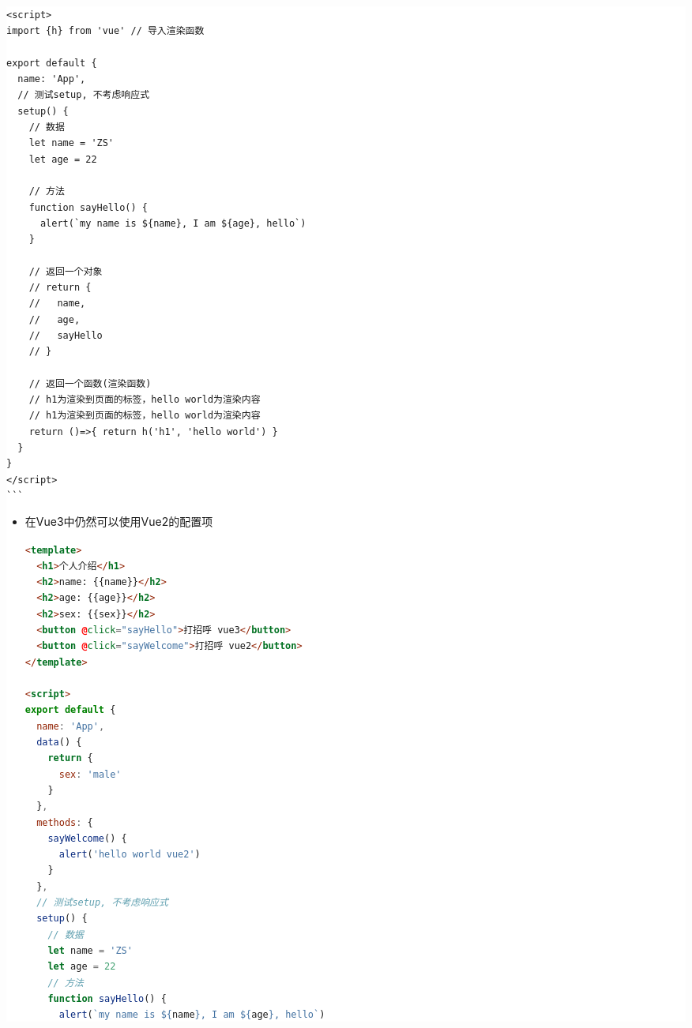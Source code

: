     <script>
    import {h} from 'vue' // 导入渲染函数
    
    export default {
      name: 'App',
      // 测试setup, 不考虑响应式
      setup() {
        // 数据
        let name = 'ZS'
        let age = 22
    
        // 方法
        function sayHello() {
          alert(`my name is ${name}, I am ${age}, hello`)
        }
    
        // 返回一个对象
        // return {
        //   name,
        //   age,
        //   sayHello
        // }
    
        // 返回一个函数(渲染函数)
        // h1为渲染到页面的标签，hello world为渲染内容
        // h1为渲染到页面的标签，hello world为渲染内容
        return ()=>{ return h('h1', 'hello world') }
      }
    }
    </script>
    ```

    

- 在Vue3中仍然可以使用Vue2的配置项

  ```html
  <template>
    <h1>个人介绍</h1>
    <h2>name: {{name}}</h2>
    <h2>age: {{age}}</h2>
    <h2>sex: {{sex}}</h2>
    <button @click="sayHello">打招呼 vue3</button>
    <button @click="sayWelcome">打招呼 vue2</button>
  </template>
  
  <script>
  export default {
    name: 'App',
    data() {
      return {
        sex: 'male'
      }
    },
    methods: {
      sayWelcome() {
        alert('hello world vue2')
      }
    },
    // 测试setup, 不考虑响应式
    setup() {
      // 数据
      let name = 'ZS'
      let age = 22
      // 方法
      function sayHello() {
        alert(`my name is ${name}, I am ${age}, hello`)
  ```